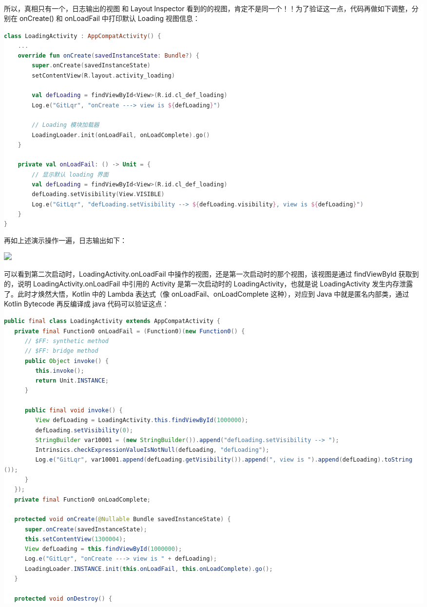 所以，真相只有一个，日志输出的视图 和 Layout Inspector 看到的的视图，肯定不是同一个！！为了验证这一点，代码再做如下调整，分别在 onCreate() 和 onLoadFail 中打印默认 Loading 视图信息：

```kotlin
class LoadingActivity : AppCompatActivity() {
    ...
    override fun onCreate(savedInstanceState: Bundle?) {
        super.onCreate(savedInstanceState)
        setContentView(R.layout.activity_loading)

        val defLoading = findViewById<View>(R.id.cl_def_loading)
        Log.e("GitLqr", "onCreate ---> view is ${defLoading}")

        // Loading 模块加载器
        LoadingLoader.init(onLoadFail, onLoadComplete).go()
    }

    private val onLoadFail: () -> Unit = {
        // 显示默认 loading 界面
        val defLoading = findViewById<View>(R.id.cl_def_loading)
        defLoading.setVisibility(View.VISIBLE)
        Log.e("GitLqr", "defLoading.setVisibility --> ${defLoading.visibility}, view is ${defLoading}")
    }
}
```

再如上述演示操作一遍，日志输出如下：

![](https://p3-juejin.byteimg.com/tos-cn-i-k3u1fbpfcp/70d2b395fb7540008f4f79e5d92a866c~tplv-k3u1fbpfcp-watermark.image?)

可以看到第二次启动时，LoadingActivity.onLoadFail 中操作的视图，还是第一次启动时的那个视图，该视图是通过 findViewById 获取到的，说明 LoadingActivity.onLoadFail 中引用的 Activity 是第一次启动时的 LoadingActivity，也就是说 LoadingActivity 发生内存泄露了。此时才焕然大悟，Kotlin 中的 Lambda 表达式（像 onLoadFail、onLoadComplete 这种），对应到 Java 中就是匿名内部类，通过 Kotlin Bytecode 再反编译成 java 代码可以验证这点：

```java
public final class LoadingActivity extends AppCompatActivity {
   private final Function0 onLoadFail = (Function0)(new Function0() {
      // $FF: synthetic method
      // $FF: bridge method
      public Object invoke() {
         this.invoke();
         return Unit.INSTANCE;
      }

      public final void invoke() {
         View defLoading = LoadingActivity.this.findViewById(1000000);
         defLoading.setVisibility(0);
         StringBuilder var10001 = (new StringBuilder()).append("defLoading.setVisibility --> ");
         Intrinsics.checkExpressionValueIsNotNull(defLoading, "defLoading");
         Log.e("GitLqr", var10001.append(defLoading.getVisibility()).append(", view is ").append(defLoading).toString());
      }
   });
   private final Function0 onLoadComplete;

   protected void onCreate(@Nullable Bundle savedInstanceState) {
      super.onCreate(savedInstanceState);
      this.setContentView(1300004);
      View defLoading = this.findViewById(1000000);
      Log.e("GitLqr", "onCreate ---> view is " + defLoading);
      LoadingLoader.INSTANCE.init(this.onLoadFail, this.onLoadComplete).go();
   }

   protected void onDestroy() {
```